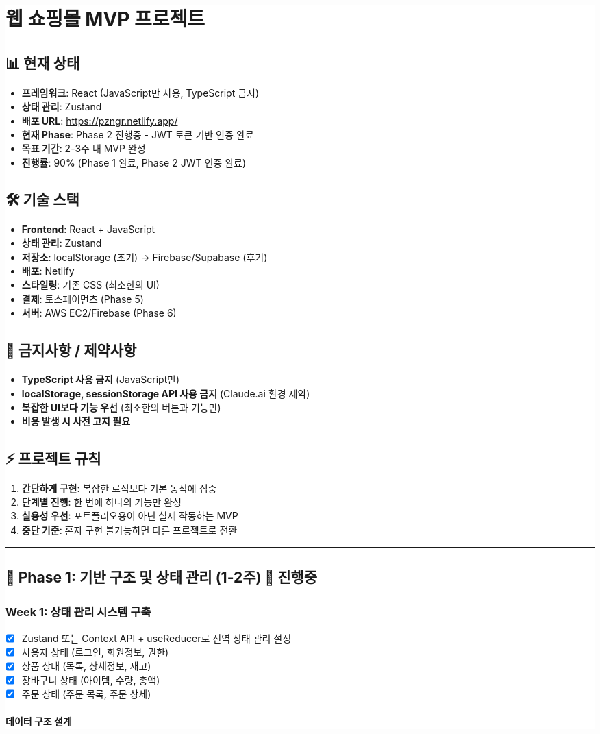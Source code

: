 # 웹 쇼핑몰 MVP 프로젝트

## 📊 현재 상태

- **프레임워크**: React (JavaScript만 사용, TypeScript 금지)
- **상태 관리**: Zustand
- **배포 URL**: https://pzngr.netlify.app/
- **현재 Phase**: Phase 2 진행중 - JWT 토큰 기반 인증 완료
- **목표 기간**: 2-3주 내 MVP 완성
- **진행률**: 90% (Phase 1 완료, Phase 2 JWT 인증 완료)

## 🛠️ 기술 스택

- **Frontend**: React + JavaScript
- **상태 관리**: Zustand
- **저장소**: localStorage (초기) → Firebase/Supabase (후기)
- **배포**: Netlify
- **스타일링**: 기존 CSS (최소한의 UI)
- **결제**: 토스페이먼츠 (Phase 5)
- **서버**: AWS EC2/Firebase (Phase 6)

## 🚫 금지사항 / 제약사항

- **TypeScript 사용 금지** (JavaScript만)
- **localStorage, sessionStorage API 사용 금지** (Claude.ai 환경 제약)
- **복잡한 UI보다 기능 우선** (최소한의 버튼과 기능만)
- **비용 발생 시 사전 고지 필요**

## ⚡ 프로젝트 규칙

1. **간단하게 구현**: 복잡한 로직보다 기본 동작에 집중
2. **단계별 진행**: 한 번에 하나의 기능만 완성
3. **실용성 우선**: 포트폴리오용이 아닌 실제 작동하는 MVP
4. **중단 기준**: 혼자 구현 불가능하면 다른 프로젝트로 전환

---

## 📅 Phase 1: 기반 구조 및 상태 관리 (1-2주) 🔄 진행중

### Week 1: 상태 관리 시스템 구축

- [x] Zustand 또는 Context API + useReducer로 전역 상태 관리 설정
- [x] 사용자 상태 (로그인, 회원정보, 권한)
- [x] 상품 상태 (목록, 상세정보, 재고)
- [x] 장바구니 상태 (아이템, 수량, 총액)
- [x] 주문 상태 (주문 목록, 주문 상세)

#### 데이터 구조 설계
